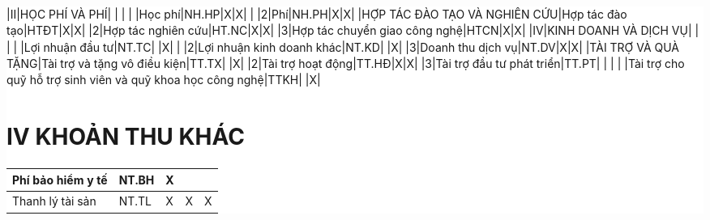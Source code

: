 |II|HỌC PHÍ VÀ PHÍ| | | |
|Học phí|NH.HP|X|X| |
|2|Phí|NH.PH|X|X|
|HỢP TÁC ĐÀO TẠO VÀ NGHIÊN CỨU|Hợp tác đào tạo|HTĐT|X|X|
|2|Hợp tác nghiên cứu|HT.NC|X|X|
|3|Hợp tác chuyển giao công nghệ|HTCN|X|X|
|IV|KINH DOANH VÀ DỊCH VỤ| | | |
|Lợi nhuận đầu tư|NT.TC| |X| |
|2|Lợi nhuận kinh doanh khác|NT.KD| |X|
|3|Doanh thu dịch vụ|NT.DV|X|X|
|TÀI TRỢ VÀ QUÀ TẶNG|Tài trợ và tặng vô điều kiện|TT.TX| |X|
|2|Tài trợ hoạt động|TT.HĐ|X|X|
|3|Tài trợ đầu tư phát triển|TT.PT| | |
| |Tài trợ cho quỹ hỗ trợ sinh viên và quỹ khoa học công nghệ|TTKH| |X|
# IV KHOẢN THU KHÁC

|Phí bảo hiểm y tế|NT.BH|X| | |
|---|---|---|---|---|
|Thanh lý tài sản|NT.TL|X|X|X|